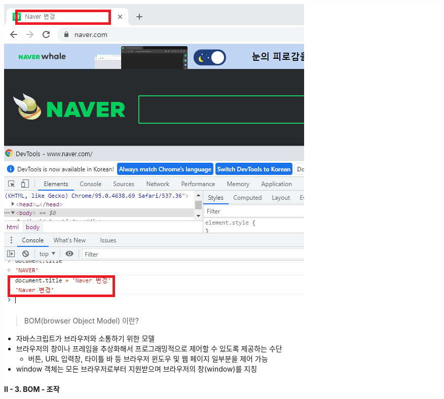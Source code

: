 

![image-20211101234542018](JavaScript_기초.assets/image-20211101234542018.png)





> BOM(browser Object Model) 이란?

- 자바스크립트가 브라우저와 소통하기 위한 모델
- 브라우저의 창이나 프레임을 추상화해서 프로그래밍적으로 제어할 수 있도록 제공하는 수단
  - 버튼, URL 입력창, 타이틀 바 등 브라우저 윈도우 및 웹 페이지 일부분을 제어 가능
- window 객체는 모든 브라우저로부터 지원받으며 브라우저의 창(window)를 지칭



#### II - 3. BOM - 조작
